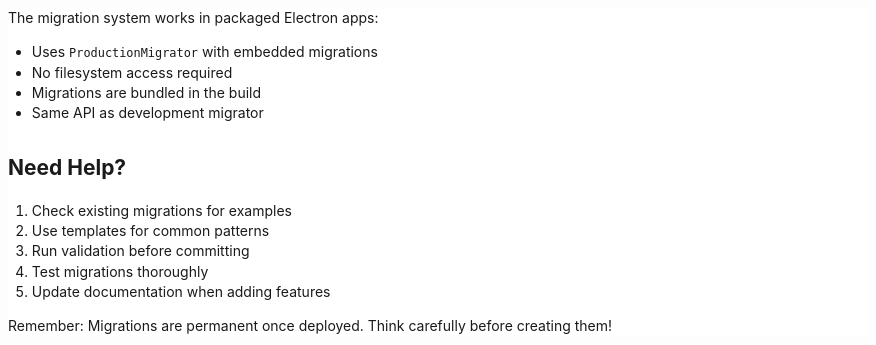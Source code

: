 The migration system works in packaged Electron apps:
- Uses `ProductionMigrator` with embedded migrations
- No filesystem access required
- Migrations are bundled in the build
- Same API as development migrator

## Need Help?

1. Check existing migrations for examples
2. Use templates for common patterns
3. Run validation before committing
4. Test migrations thoroughly
5. Update documentation when adding features

Remember: Migrations are permanent once deployed. Think carefully before creating them!